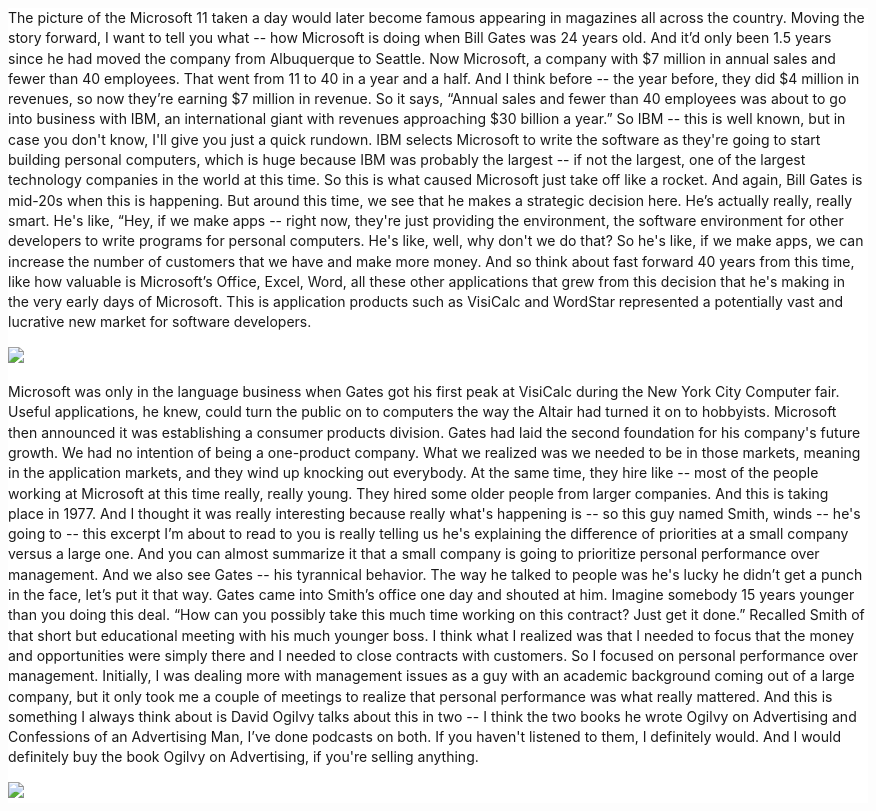 The picture of the Microsoft 11 taken a day would later become famous appearing in magazines all across the country. Moving the story forward, I want to tell you what -- how Microsoft is doing when Bill Gates was 24 years old. And it’d only been 1.5 years since he had moved the company from Albuquerque to Seattle. Now Microsoft, a company with $7 million in annual sales and fewer than 40 employees. That went from 11 to 40 in a year and a half. And I think before -- the year before, they did $4 million in revenues, so now they’re earning $7 million in revenue. So it says, “Annual sales and fewer than 40 employees was about to go into business with IBM, an international giant with revenues approaching $30 billion a year.” So IBM -- this is well known, but in case you don't know, I'll give you just a quick rundown. IBM selects Microsoft to write the software as they're going to start building personal computers, which is huge because IBM was probably the largest -- if not the largest, one of the largest technology companies in the world at this time. So this is what caused Microsoft just take off like a rocket. And again, Bill Gates is mid-20s when this is happening. But around this time, we see that he makes a strategic decision here. He’s actually really, really smart. He's like, “Hey, if we make apps -- right now, they're just providing the environment, the software environment for other developers to write programs for personal computers. He's like, well, why don't we do that? So he's like, if we make apps, we can increase the number of customers that we have and make more money. And so think about fast forward 40 years from this time, like how valuable is Microsoft’s Office, Excel, Word, all these other applications that grew from this decision that he's making in the very early days of Microsoft. This is application products such as VisiCalc and WordStar represented a potentially vast and lucrative new market for software developers.

![](https://www.foundersnotes.com/static/images/new_icons/chevron-down-alt-thin.svg)

Microsoft was only in the language business when Gates got his first peak at VisiCalc during the New York City Computer fair. Useful applications, he knew, could turn the public on to computers the way the Altair had turned it on to hobbyists. Microsoft then announced it was establishing a consumer products division. Gates had laid the second foundation for his company's future growth. We had no intention of being a one-product company. What we realized was we needed to be in those markets, meaning in the application markets, and they wind up knocking out everybody. At the same time, they hire like -- most of the people working at Microsoft at this time really, really young. They hired some older people from larger companies. And this is taking place in 1977. And I thought it was really interesting because really what's happening is -- so this guy named Smith, winds -- he's going to -- this excerpt I’m about to read to you is really telling us he's explaining the difference of priorities at a small company versus a large one. And you can almost summarize it that a small company is going to prioritize personal performance over management. And we also see Gates -- his tyrannical behavior. The way he talked to people was he's lucky he didn’t get a punch in the face, let’s put it that way. Gates came into Smith’s office one day and shouted at him. Imagine somebody 15 years younger than you doing this deal. “How can you possibly take this much time working on this contract? Just get it done.” Recalled Smith of that short but educational meeting with his much younger boss. I think what I realized was that I needed to focus that the money and opportunities were simply there and I needed to close contracts with customers. So I focused on personal performance over management. Initially, I was dealing more with management issues as a guy with an academic background coming out of a large company, but it only took me a couple of meetings to realize that personal performance was what really mattered. And this is something I always think about is David Ogilvy talks about this in two -- I think the two books he wrote Ogilvy on Advertising and Confessions of an Advertising Man, I’ve done podcasts on both. If you haven't listened to them, I definitely would. And I would definitely buy the book Ogilvy on Advertising, if you're selling anything.

![](https://www.foundersnotes.com/static/images/new_icons/chevron-down-alt-thin.svg)
